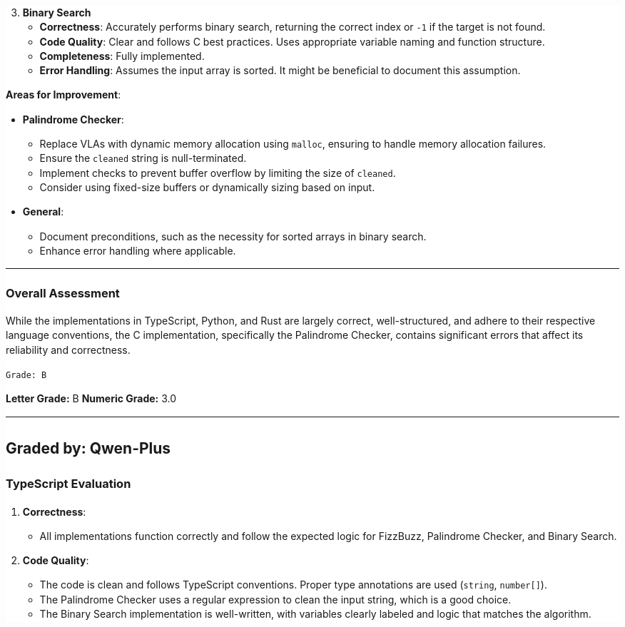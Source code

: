 3. **Binary Search**
   - **Correctness**: Accurately performs binary search, returning the correct index or `-1` if the target is not found.
   - **Code Quality**: Clear and follows C best practices. Uses appropriate variable naming and function structure.
   - **Completeness**: Fully implemented.
   - **Error Handling**: Assumes the input array is sorted. It might be beneficial to document this assumption.

**Areas for Improvement**:
- **Palindrome Checker**:
  - Replace VLAs with dynamic memory allocation using `malloc`, ensuring to handle memory allocation failures.
  - Ensure the `cleaned` string is null-terminated.
  - Implement checks to prevent buffer overflow by limiting the size of `cleaned`.
  - Consider using fixed-size buffers or dynamically sizing based on input.
  
- **General**:
  - Document preconditions, such as the necessity for sorted arrays in binary search.
  - Enhance error handling where applicable.

---

### Overall Assessment

While the implementations in TypeScript, Python, and Rust are largely correct, well-structured, and adhere to their respective language conventions, the C implementation, specifically the Palindrome Checker, contains significant errors that affect its reliability and correctness.

```
Grade: B
```

**Letter Grade:** B
**Numeric Grade:** 3.0

---

## Graded by: Qwen-Plus

### TypeScript Evaluation

1. **Correctness**:
   - All implementations function correctly and follow the expected logic for FizzBuzz, Palindrome Checker, and Binary Search.
   
2. **Code Quality**:
   - The code is clean and follows TypeScript conventions. Proper type annotations are used (`string`, `number[]`).
   - The Palindrome Checker uses a regular expression to clean the input string, which is a good choice.
   - The Binary Search implementation is well-written, with variables clearly labeled and logic that matches the algorithm.
